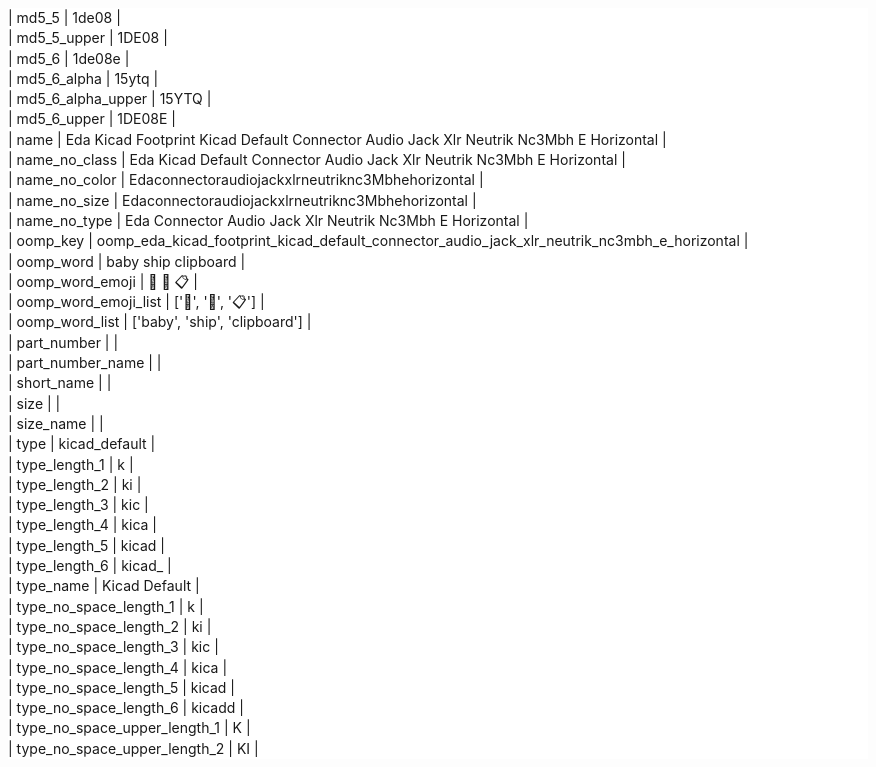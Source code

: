 | md5_5 | 1de08 |  
| md5_5_upper | 1DE08 |  
| md5_6 | 1de08e |  
| md5_6_alpha | 15ytq |  
| md5_6_alpha_upper | 15YTQ |  
| md5_6_upper | 1DE08E |  
| name | Eda Kicad Footprint Kicad Default Connector Audio Jack Xlr Neutrik Nc3Mbh E Horizontal |  
| name_no_class | Eda Kicad Default Connector Audio Jack Xlr Neutrik Nc3Mbh E Horizontal |  
| name_no_color | Edaconnectoraudiojackxlrneutriknc3Mbhehorizontal |  
| name_no_size | Edaconnectoraudiojackxlrneutriknc3Mbhehorizontal |  
| name_no_type | Eda Connector Audio Jack Xlr Neutrik Nc3Mbh E Horizontal |  
| oomp_key | oomp_eda_kicad_footprint_kicad_default_connector_audio_jack_xlr_neutrik_nc3mbh_e_horizontal |  
| oomp_word | baby ship clipboard |  
| oomp_word_emoji | :baby: :ship: :clipboard: |  
| oomp_word_emoji_list | [':baby:', ':ship:', ':clipboard:'] |  
| oomp_word_list | ['baby', 'ship', 'clipboard'] |  
| part_number |  |  
| part_number_name |  |  
| short_name |  |  
| size |  |  
| size_name |  |  
| type | kicad_default |  
| type_length_1 | k |  
| type_length_2 | ki |  
| type_length_3 | kic |  
| type_length_4 | kica |  
| type_length_5 | kicad |  
| type_length_6 | kicad_ |  
| type_name | Kicad Default |  
| type_no_space_length_1 | k |  
| type_no_space_length_2 | ki |  
| type_no_space_length_3 | kic |  
| type_no_space_length_4 | kica |  
| type_no_space_length_5 | kicad |  
| type_no_space_length_6 | kicadd |  
| type_no_space_upper_length_1 | K |  
| type_no_space_upper_length_2 | KI |  